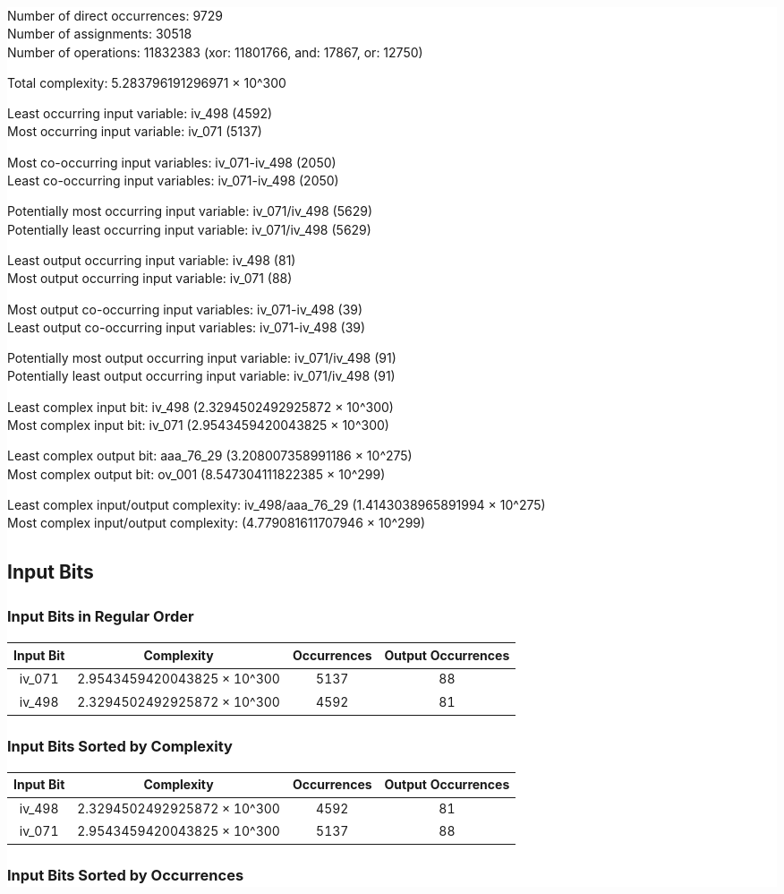 Number of direct occurrences: 9729  
Number of assignments: 30518  
Number of operations: 11832383
(xor: 11801766,
and: 17867,
or: 12750)

Total complexity: 5.283796191296971 × 10^300

Least occurring input variable: iv_498 (4592)  
Most occurring input variable: iv_071 (5137)

Most co-occurring input variables: iv_071-iv_498 (2050)  
Least co-occurring input variables: iv_071-iv_498 (2050)

Potentially most occurring input variable: iv_071/iv_498 (5629)  
Potentially least occurring input variable: iv_071/iv_498 (5629)

Least output occurring input variable: iv_498 (81)  
Most output occurring input variable: iv_071 (88)

Most output co-occurring input variables: iv_071-iv_498 (39)  
Least output co-occurring input variables: iv_071-iv_498 (39)

Potentially most output occurring input variable: iv_071/iv_498 (91)  
Potentially least output occurring input variable: iv_071/iv_498 (91)

Least complex input bit: iv_498 (2.3294502492925872 × 10^300)  
Most complex input bit: iv_071 (2.9543459420043825 × 10^300)

Least complex output bit: aaa_76_29 (3.208007358991186 × 10^275)  
Most complex output bit: ov_001 (8.547304111822385 × 10^299)

Least complex input/output complexity: iv_498/aaa_76_29 (1.4143038965891994 × 10^275)  
Most complex input/output complexity:  (4.779081611707946 × 10^299)

## Input Bits

### Input Bits in Regular Order

| Input Bit | Complexity | Occurrences | Output Occurrences |
|:---------:|:----------:|:-----------:|:------------------:|
| iv_071 | 2.9543459420043825 × 10^300 | 5137 | 88 |
| iv_498 | 2.3294502492925872 × 10^300 | 4592 | 81 |

### Input Bits Sorted by Complexity

| Input Bit | Complexity | Occurrences | Output Occurrences |
|:---------:|:----------:|:-----------:|:------------------:|
| iv_498 | 2.3294502492925872 × 10^300 | 4592 | 81 |
| iv_071 | 2.9543459420043825 × 10^300 | 5137 | 88 |

### Input Bits Sorted by Occurrences
